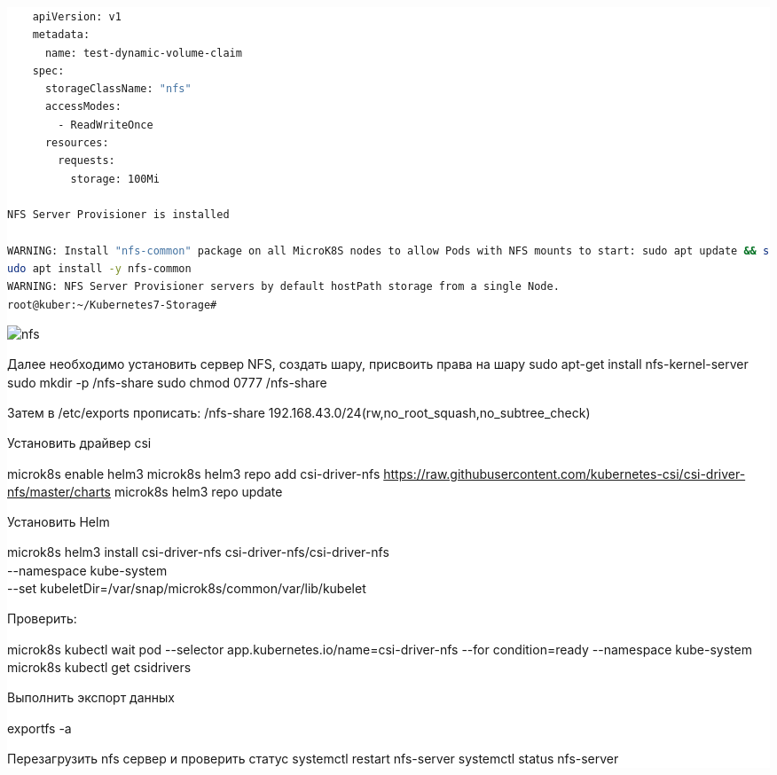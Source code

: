 ```bash
    apiVersion: v1
    metadata:
      name: test-dynamic-volume-claim
    spec:
      storageClassName: "nfs"
      accessModes:
        - ReadWriteOnce
      resources:
        requests:
          storage: 100Mi

NFS Server Provisioner is installed

WARNING: Install "nfs-common" package on all MicroK8S nodes to allow Pods with NFS mounts to start: sudo apt update && sudo apt install -y nfs-common
WARNING: NFS Server Provisioner servers by default hostPath storage from a single Node.
root@kuber:~/Kubernetes7-Storage# 
```

<img width="715" alt="nfs" src="https://github.com/user-attachments/assets/1095f455-a467-43e2-99da-c83f9433c07e">

Далее необходимо установить сервер NFS, создать шару, присвоить права на шару
sudo apt-get install nfs-kernel-server
sudo mkdir -p /nfs-share
sudo chmod 0777 /nfs-share

Затем в /etc/exports прописать:
/nfs-share       192.168.43.0/24(rw,no_root_squash,no_subtree_check)

Установить драйвер csi

microk8s enable helm3
microk8s helm3 repo add csi-driver-nfs https://raw.githubusercontent.com/kubernetes-csi/csi-driver-nfs/master/charts
microk8s helm3 repo update


Установить Helm

microk8s helm3 install csi-driver-nfs csi-driver-nfs/csi-driver-nfs \
    --namespace kube-system \
    --set kubeletDir=/var/snap/microk8s/common/var/lib/kubelet

Проверить:

microk8s kubectl wait pod --selector app.kubernetes.io/name=csi-driver-nfs --for condition=ready --namespace kube-system
microk8s kubectl get csidrivers

Выполнить экспорт данных

exportfs -a

Перезагрузить nfs сервер и проверить статус
systemctl restart nfs-server
systemctl status nfs-server
